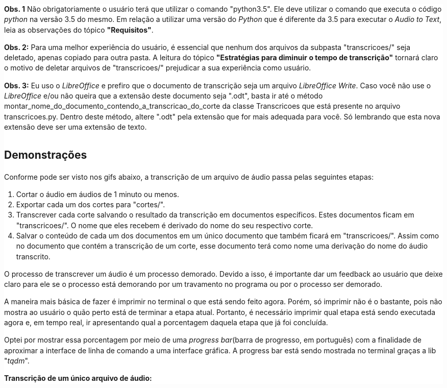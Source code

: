 **Obs. 1** Não obrigatoriamente o usuário terá que utilizar o comando "python3.5". Ele deve utilizar o comando que executa o código *python* na versão 3.5 do mesmo. Em relação a utilizar uma versão do *Python* que é diferente da 3.5 para executar o *Audio to Text*, leia as observações do tópico **"Requisitos"**.

**Obs. 2:** Para uma melhor experiência do usuário, é essencial que nenhum dos arquivos da subpasta "transcricoes/" seja deletado, apenas copiado para outra pasta. A leitura do tópico **"Estratégias para diminuir o tempo de transcrição"** tornará  claro o motivo de deletar arquivos de "transcricoes/"  prejudicar a sua experiência como usuário.

**Obs. 3:** Eu uso o *LibreOffice* e prefiro que o documento de transcrição seja um arquivo *LibreOffice Write*. Caso você não use o *LibreOffice* e/ou não queira que a extensão deste documento seja ".odt", basta ir até o método montar_nome_do_documento_contendo_a_transcricao_do_corte da classe Transcricoes que está presente no arquivo transcricoes.py. Dentro deste método, altere ".odt" pela extensão que for mais adequada para você. Só lembrando que esta nova extensão deve ser uma extensão de texto.



## Demonstrações

Conforme pode ser visto nos gifs abaixo, a transcrição de um arquivo de áudio passa pelas seguintes etapas:

1. Cortar o áudio em áudios de 1 minuto ou menos.
2. Exportar cada um dos cortes para "cortes/".
3. Transcrever cada corte salvando o resultado da transcrição em documentos específicos. Estes documentos ficam em "transcricoes/". O nome que eles recebem é derivado do nome do seu respectivo corte.
4. Salvar o conteúdo de cada um dos documentos em um único documento que também ficará em "transcricoes/". Assim como no documento que contém a transcrição de um corte, esse documento terá como nome uma derivação do nome do áudio transcrito.

O processo de transcrever um áudio é um processo demorado. Devido a isso, é importante dar um feedback ao usuário que deixe claro para ele se o processo está demorando por um travamento no programa ou por o processo ser demorado.

A maneira mais básica de fazer é imprimir no terminal o que está sendo feito agora. Porém, só imprimir não é o bastante, pois não mostra ao usuário o quão perto está de terminar a etapa atual. Portanto, é necessário imprimir qual etapa está sendo executada agora e, em tempo real, ir apresentando qual a porcentagem daquela etapa que já foi concluída.

Optei por mostrar essa porcentagem por meio de uma *progress bar*(barra de progresso, em português) com a finalidade de aproximar a interface de linha de comando a uma interface gráfica. A progress bar está sendo mostrada no terminal graças a lib "*tqdm*".



**Transcrição de um único arquivo de áudio:**

<h1 align="center">